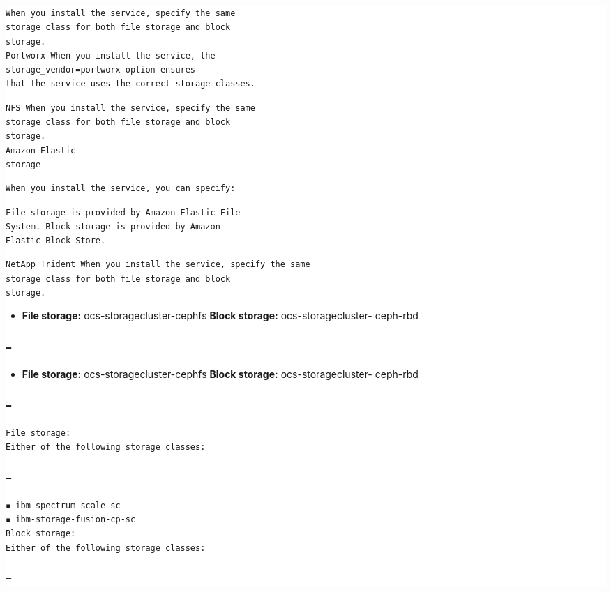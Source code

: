```
When you install the service, specify the same
storage class for both file storage and block
storage.
Portworx When you install the service, the --
storage_vendor=portworx option ensures
that the service uses the correct storage classes.
```
```
NFS When you install the service, specify the same
storage class for both file storage and block
storage.
Amazon Elastic
storage
```
```
When you install the service, you can specify:
```
```
File storage is provided by Amazon Elastic File
System. Block storage is provided by Amazon
Elastic Block Store.
```
```
NetApp Trident When you install the service, specify the same
storage class for both file storage and block
storage.
```
- **File storage:** ocs-storagecluster-cephfs
    **Block storage:** ocs-storagecluster-
    ceph-rbd

### –

- **File storage:** ocs-storagecluster-cephfs
    **Block storage:** ocs-storagecluster-
    ceph-rbd

### –

```
File storage:
Either of the following storage classes:
```
### –

```
▪ ibm-spectrum-scale-sc
▪ ibm-storage-fusion-cp-sc
Block storage:
Either of the following storage classes:
```
### –

